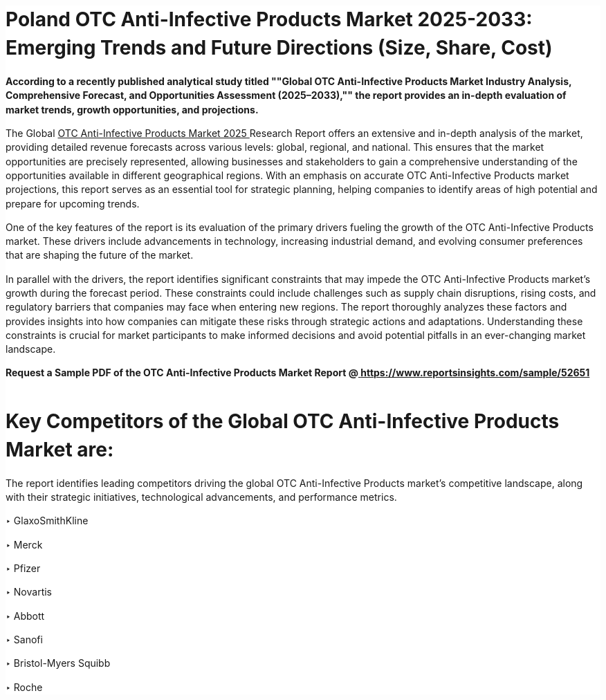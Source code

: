# Poland OTC Anti-Infective Products Market 2025-2033: Emerging Trends and Future Directions (Size, Share, Cost)

<strong>According to a recently published analytical study titled ""Global OTC Anti-Infective Products Market Industry Analysis, Comprehensive Forecast, and Opportunities Assessment (2025–2033),"" the report provides an in-depth evaluation of market trends, growth opportunities, and projections.</strong>

 The Global <a href=https://www.reportsinsights.com/sample/52651>OTC Anti-Infective Products Market 2025 </a> Research Report offers an extensive and in-depth analysis of the market, providing detailed revenue forecasts across various levels: global, regional, and national. This ensures that the market opportunities are precisely represented, allowing businesses and stakeholders to gain a comprehensive understanding of the opportunities available in different geographical regions. With an emphasis on accurate OTC Anti-Infective Products market projections, this report serves as an essential tool for strategic planning, helping companies to identify areas of high potential and prepare for upcoming trends.

One of the key features of the report is its evaluation of the primary drivers fueling the growth of the OTC Anti-Infective Products market. These drivers include advancements in technology, increasing industrial demand, and evolving consumer preferences that are shaping the future of the market. 

In parallel with the drivers, the report identifies significant constraints that may impede the OTC Anti-Infective Products market’s growth during the forecast period. These constraints could include challenges such as supply chain disruptions, rising costs, and regulatory barriers that companies may face when entering new regions. The report thoroughly analyzes these factors and provides insights into how companies can mitigate these risks through strategic actions and adaptations. Understanding these constraints is crucial for market participants to make informed decisions and avoid potential pitfalls in an ever-changing market landscape.

<strong>Request a Sample PDF of the OTC Anti-Infective Products Market Report </strong><strong>@<a href=https://www.reportsinsights.com/sample/52651> https://www.reportsinsights.com/sample/52651</a></strong></font>

# <strong>Key Competitors of the Global OTC Anti-Infective Products Market are:</strong>

The report identifies leading competitors driving the global OTC Anti-Infective Products market’s competitive landscape, along with their strategic initiatives, technological advancements, and performance metrics.

‣ GlaxoSmithKline

‣ Merck

‣ Pfizer

‣ Novartis

‣ Abbott

‣ Sanofi

‣ Bristol-Myers Squibb

‣ Roche
